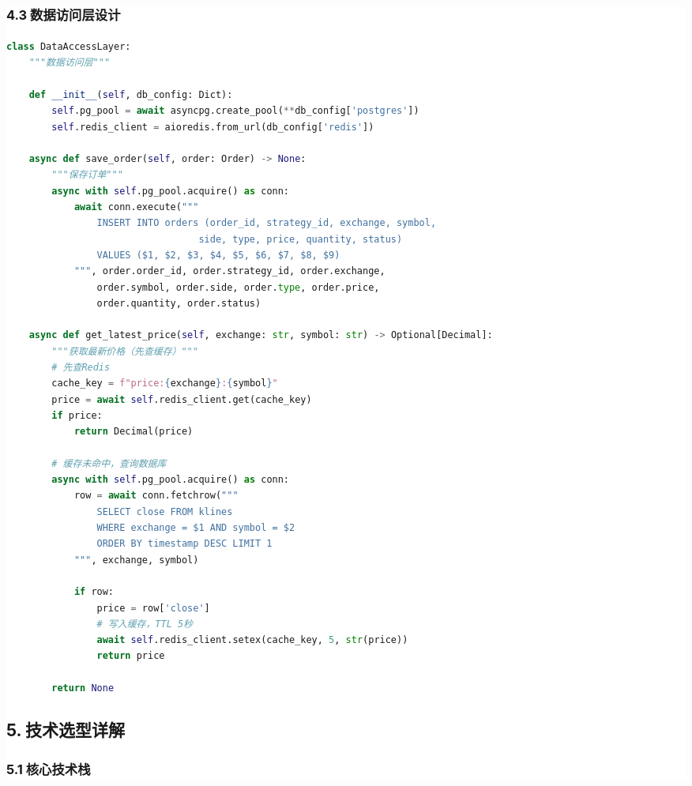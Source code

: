 ### 4.3 数据访问层设计

```python
class DataAccessLayer:
    """数据访问层"""

    def __init__(self, db_config: Dict):
        self.pg_pool = await asyncpg.create_pool(**db_config['postgres'])
        self.redis_client = aioredis.from_url(db_config['redis'])

    async def save_order(self, order: Order) -> None:
        """保存订单"""
        async with self.pg_pool.acquire() as conn:
            await conn.execute("""
                INSERT INTO orders (order_id, strategy_id, exchange, symbol,
                                  side, type, price, quantity, status)
                VALUES ($1, $2, $3, $4, $5, $6, $7, $8, $9)
            """, order.order_id, order.strategy_id, order.exchange,
                order.symbol, order.side, order.type, order.price,
                order.quantity, order.status)

    async def get_latest_price(self, exchange: str, symbol: str) -> Optional[Decimal]:
        """获取最新价格（先查缓存）"""
        # 先查Redis
        cache_key = f"price:{exchange}:{symbol}"
        price = await self.redis_client.get(cache_key)
        if price:
            return Decimal(price)

        # 缓存未命中，查询数据库
        async with self.pg_pool.acquire() as conn:
            row = await conn.fetchrow("""
                SELECT close FROM klines
                WHERE exchange = $1 AND symbol = $2
                ORDER BY timestamp DESC LIMIT 1
            """, exchange, symbol)

            if row:
                price = row['close']
                # 写入缓存，TTL 5秒
                await self.redis_client.setex(cache_key, 5, str(price))
                return price

        return None

```

## 5. 技术选型详解

### 5.1 核心技术栈
